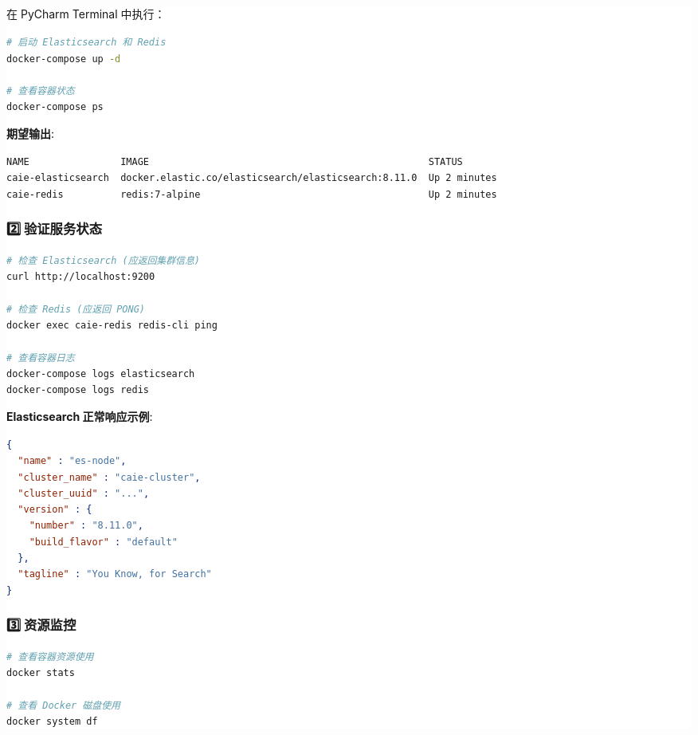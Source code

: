 在 PyCharm Terminal 中执行：

```bash
# 启动 Elasticsearch 和 Redis
docker-compose up -d

# 查看容器状态
docker-compose ps
```

**期望输出**:
```
NAME                IMAGE                                                 STATUS
caie-elasticsearch  docker.elastic.co/elasticsearch/elasticsearch:8.11.0  Up 2 minutes
caie-redis          redis:7-alpine                                        Up 2 minutes
```

### 2️⃣ 验证服务状态

```bash
# 检查 Elasticsearch (应返回集群信息)
curl http://localhost:9200

# 检查 Redis (应返回 PONG)
docker exec caie-redis redis-cli ping

# 查看容器日志
docker-compose logs elasticsearch
docker-compose logs redis
```

**Elasticsearch 正常响应示例**:
```json
{
  "name" : "es-node",
  "cluster_name" : "caie-cluster",
  "cluster_uuid" : "...",
  "version" : {
    "number" : "8.11.0",
    "build_flavor" : "default"
  },
  "tagline" : "You Know, for Search"
}
```

### 3️⃣ 资源监控

```bash
# 查看容器资源使用
docker stats

# 查看 Docker 磁盘使用
docker system df
```
